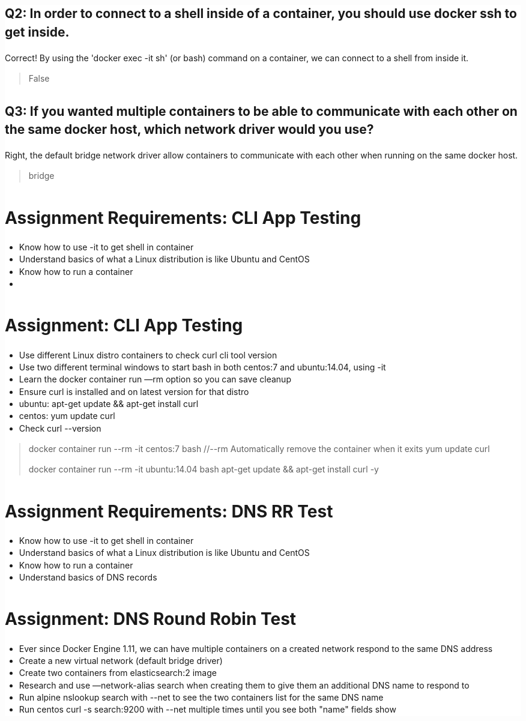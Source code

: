 ## Q2: In order to connect to a shell inside of a container, you should use docker ssh to get inside.
Correct! By using the 'docker exec -it <container> sh' (or bash) command on a container, we can connect to a shell from inside it.
> False

## Q3: If you wanted multiple containers to be able to communicate with each other on the same docker host, which network driver would you use?
Right, the default bridge network driver allow containers to communicate with each other when running on the same docker host.
> bridge

# Assignment Requirements: CLI App Testing
* Know how to use -it to get shell in container
* Understand basics of what a Linux distribution is like Ubuntu and CentOS
* Know how to run a container
* 


# Assignment: CLI App Testing
* Use different Linux distro containers to check curl cli tool version
* Use two different terminal windows to start bash in both centos:7 and ubuntu:14.04, using -it
* Learn the docker container run —rm option so you can save cleanup
* Ensure curl is installed and on latest version for that distro
* ubuntu: apt-get update && apt-get install curl
* centos: yum update curl
* Check curl --version

> docker container run --rm -it centos:7 bash //--rm Automatically remove the container when it exits
> yum update curl
> 
> docker container run --rm -it ubuntu:14.04 bash
> apt-get update && apt-get install curl -y

# Assignment Requirements: DNS RR Test
* Know how to use -it to get shell in container
* Understand basics of what a Linux distribution is like Ubuntu and CentOS
* Know how to run a container
* Understand basics of DNS records



# Assignment: DNS Round Robin Test
* Ever since Docker Engine 1.11, we can have multiple containers
on a created network respond to the same DNS address
* Create a new virtual network (default bridge driver)
* Create two containers from elasticsearch:2 image
* Research and use —network-alias search when creating them
to give them an additional DNS name to respond to
* Run alpine nslookup search with --net to see the two
containers list for the same DNS name
* Run centos curl -s search:9200 with --net multiple times
until you see both "name" fields show

